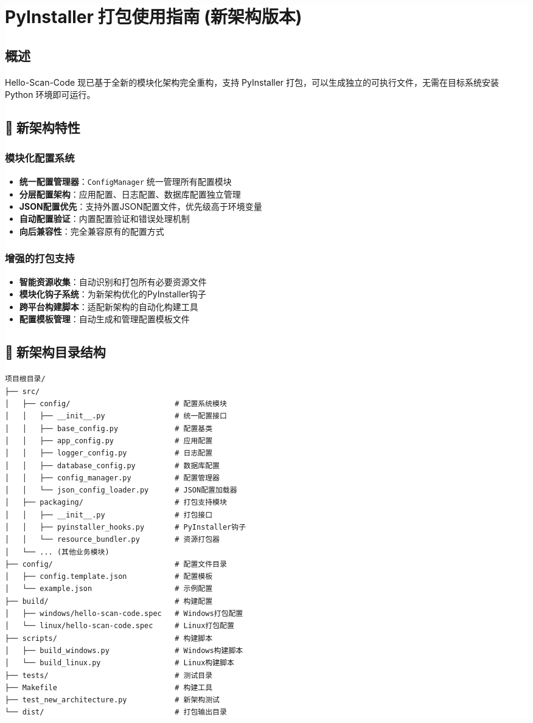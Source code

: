 # PyInstaller 打包使用指南 (新架构版本)

## 概述

Hello-Scan-Code 现已基于全新的模块化架构完全重构，支持 PyInstaller 打包，可以生成独立的可执行文件，无需在目标系统安装 Python 环境即可运行。

## 🚀 新架构特性

### 模块化配置系统
- **统一配置管理器**：`ConfigManager` 统一管理所有配置模块
- **分层配置架构**：应用配置、日志配置、数据库配置独立管理
- **JSON配置优先**：支持外置JSON配置文件，优先级高于环境变量
- **自动配置验证**：内置配置验证和错误处理机制
- **向后兼容性**：完全兼容原有的配置方式

### 增强的打包支持
- **智能资源收集**：自动识别和打包所有必要资源文件
- **模块化钩子系统**：为新架构优化的PyInstaller钩子
- **跨平台构建脚本**：适配新架构的自动化构建工具
- **配置模板管理**：自动生成和管理配置模板文件

## 📁 新架构目录结构

```
项目根目录/
├── src/
│   ├── config/                        # 配置系统模块
│   │   ├── __init__.py                # 统一配置接口
│   │   ├── base_config.py             # 配置基类
│   │   ├── app_config.py              # 应用配置
│   │   ├── logger_config.py           # 日志配置
│   │   ├── database_config.py         # 数据库配置
│   │   ├── config_manager.py          # 配置管理器
│   │   └── json_config_loader.py      # JSON配置加载器
│   ├── packaging/                     # 打包支持模块
│   │   ├── __init__.py                # 打包接口
│   │   ├── pyinstaller_hooks.py       # PyInstaller钩子
│   │   └── resource_bundler.py        # 资源打包器
│   └── ... (其他业务模块)
├── config/                            # 配置文件目录
│   ├── config.template.json           # 配置模板
│   └── example.json                   # 示例配置
├── build/                             # 构建配置
│   ├── windows/hello-scan-code.spec   # Windows打包配置
│   └── linux/hello-scan-code.spec     # Linux打包配置
├── scripts/                           # 构建脚本
│   ├── build_windows.py               # Windows构建脚本
│   └── build_linux.py                 # Linux构建脚本
├── tests/                             # 测试目录
├── Makefile                           # 构建工具
├── test_new_architecture.py           # 新架构测试
└── dist/                              # 打包输出目录
```
